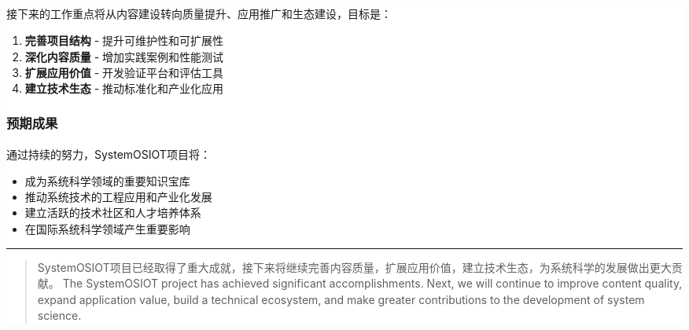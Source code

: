 接下来的工作重点将从内容建设转向质量提升、应用推广和生态建设，目标是：

1. **完善项目结构** - 提升可维护性和可扩展性
2. **深化内容质量** - 增加实践案例和性能测试
3. **扩展应用价值** - 开发验证平台和评估工具
4. **建立技术生态** - 推动标准化和产业化应用

### 预期成果

通过持续的努力，SystemOSIOT项目将：

- 成为系统科学领域的重要知识宝库
- 推动系统技术的工程应用和产业化发展
- 建立活跃的技术社区和人才培养体系
- 在国际系统科学领域产生重要影响

---

> SystemOSIOT项目已经取得了重大成就，接下来将继续完善内容质量，扩展应用价值，建立技术生态，为系统科学的发展做出更大贡献。
> The SystemOSIOT project has achieved significant accomplishments. Next, we will continue to improve content quality, expand application value, build a technical ecosystem, and make greater contributions to the development of system science.

